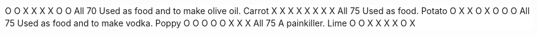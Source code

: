 <td style="text-align:center">O</td>
<td style="text-align:center">O</td>
<td style="text-align:center">X</td>
<td style="text-align:center">X</td>
<td style="text-align:center">X</td>
<td style="text-align:center">X</td>
<td style="text-align:center">O</td>
<td style="text-align:center">O</td>
<td>All</td>
<td style="text-align:center">70</td>
<td>Used as food and to make olive oil.</td>
</tr>
<tr>
<td>Carrot</td>
<td style="text-align:center">X</td>
<td style="text-align:center">X</td>
<td style="text-align:center">X</td>
<td style="text-align:center">X</td>
<td style="text-align:center">X</td>
<td style="text-align:center">X</td>
<td style="text-align:center">X</td>
<td style="text-align:center">X</td>
<td>All</td>
<td style="text-align:center">75</td>
<td>Used as food.</td>
</tr>
<tr>
<td>Potato</td>
<td style="text-align:center">O</td>
<td style="text-align:center">X</td>
<td style="text-align:center">X</td>
<td style="text-align:center">O</td>
<td style="text-align:center">X</td>
<td style="text-align:center">O</td>
<td style="text-align:center">O</td>
<td style="text-align:center">O</td>
<td>All</td>
<td style="text-align:center">75</td>
<td>Used as food and to make vodka.</td>
</tr>
<tr>
<td>Poppy</td>
<td style="text-align:center">O</td>
<td style="text-align:center">O</td>
<td style="text-align:center">O</td>
<td style="text-align:center">O</td>
<td style="text-align:center">O</td>
<td style="text-align:center">X</td>
<td style="text-align:center">X</td>
<td style="text-align:center">X</td>
<td>All</td>
<td style="text-align:center">75</td>
<td>A painkiller.</td>
</tr>
<tr>
<td>Lime</td>
<td style="text-align:center">O</td>
<td style="text-align:center">O</td>
<td style="text-align:center">X</td>
<td style="text-align:center">X</td>
<td style="text-align:center">X</td>
<td style="text-align:center">X</td>
<td style="text-align:center">O</td>
<td style="text-align:center">X</td>